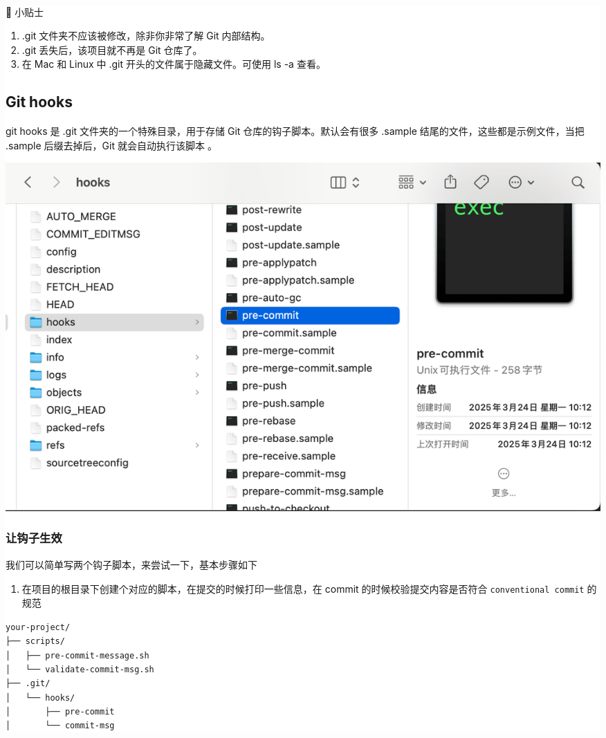 🧠 小贴士

1. .git 文件夹不应该被修改，除非你非常了解 Git 内部结构。
2. .git 丢失后，该项目就不再是 Git 仓库了。
3. 在 Mac 和 Linux 中 .git 开头的文件属于隐藏文件。可使用 ls -a 查看。

## Git hooks

git hooks 是 .git 文件夹的一个特殊目录，用于存储 Git 仓库的钩子脚本。默认会有很多 .sample 结尾的文件，这些都是示例文件，当把 .sample 后缀去掉后，Git 就会自动执行该脚本 。

<p align="center">
  <img src="/imgs/git/githooks.png" alt="githooks" />
</p>

### 让钩子生效

我们可以简单写两个钩子脚本，来尝试一下，基本步骤如下

1. 在项目的根目录下创建个对应的脚本，在提交的时候打印一些信息，在 commit 的时候校验提交内容是否符合 `conventional commit` 的规范

```txt
your-project/
├── scripts/
│   ├── pre-commit-message.sh
│   └── validate-commit-msg.sh
├── .git/
│   └── hooks/
│       ├── pre-commit
│       └── commit-msg
```
